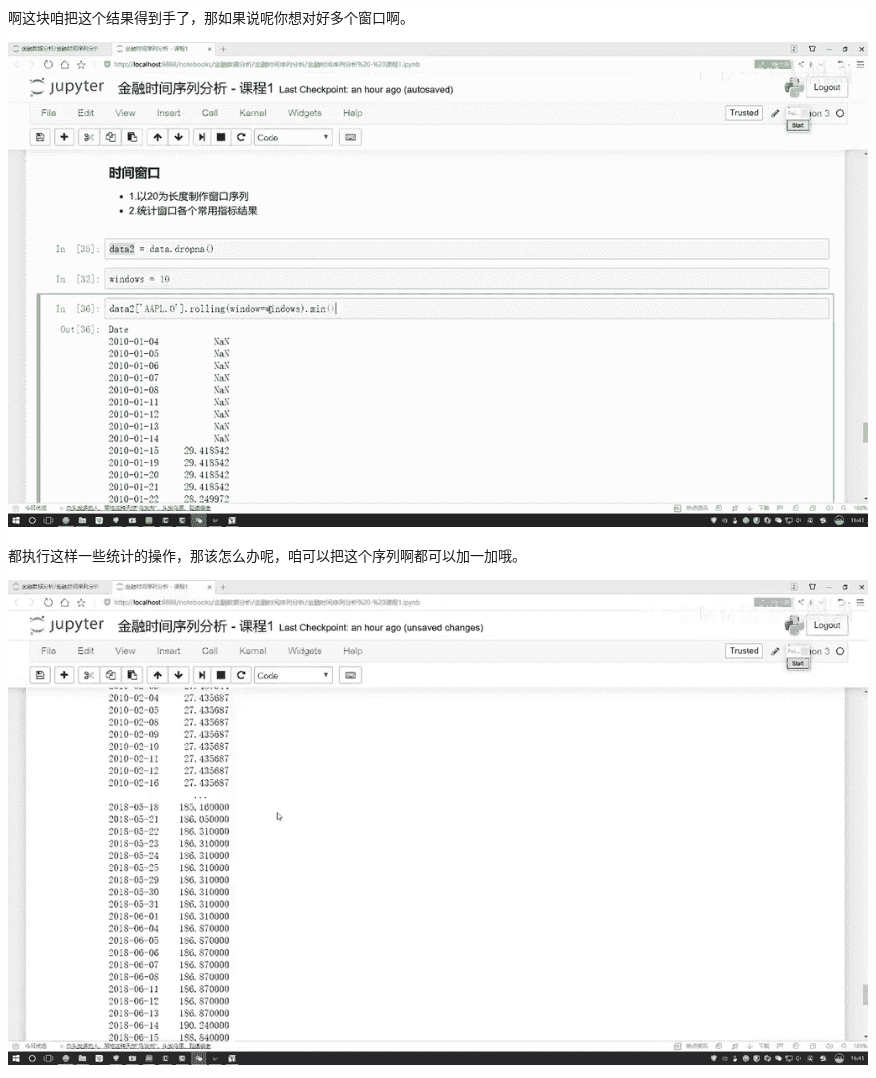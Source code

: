 啊这块咱把这个结果得到手了，那如果说呢你想对好多个窗口啊。

![](img/84fa6a97f69a1e477497d41bcc41f8e6_45.png)

都执行这样一些统计的操作，那该怎么办呢，咱可以把这个序列啊都可以加一加哦。

![](img/84fa6a97f69a1e477497d41bcc41f8e6_47.png)
